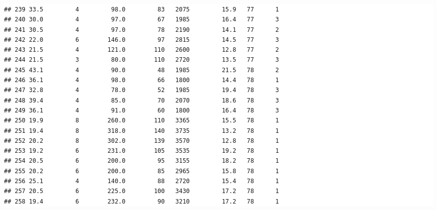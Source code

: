     ## 239 33.5         4         98.0         83   2075         15.9   77      1
    ## 240 30.0         4         97.0         67   1985         16.4   77      3
    ## 241 30.5         4         97.0         78   2190         14.1   77      2
    ## 242 22.0         6        146.0         97   2815         14.5   77      3
    ## 243 21.5         4        121.0        110   2600         12.8   77      2
    ## 244 21.5         3         80.0        110   2720         13.5   77      3
    ## 245 43.1         4         90.0         48   1985         21.5   78      2
    ## 246 36.1         4         98.0         66   1800         14.4   78      1
    ## 247 32.8         4         78.0         52   1985         19.4   78      3
    ## 248 39.4         4         85.0         70   2070         18.6   78      3
    ## 249 36.1         4         91.0         60   1800         16.4   78      3
    ## 250 19.9         8        260.0        110   3365         15.5   78      1
    ## 251 19.4         8        318.0        140   3735         13.2   78      1
    ## 252 20.2         8        302.0        139   3570         12.8   78      1
    ## 253 19.2         6        231.0        105   3535         19.2   78      1
    ## 254 20.5         6        200.0         95   3155         18.2   78      1
    ## 255 20.2         6        200.0         85   2965         15.8   78      1
    ## 256 25.1         4        140.0         88   2720         15.4   78      1
    ## 257 20.5         6        225.0        100   3430         17.2   78      1
    ## 258 19.4         6        232.0         90   3210         17.2   78      1